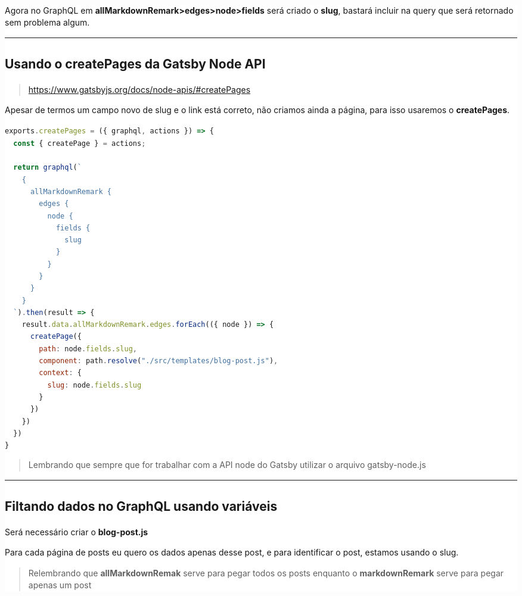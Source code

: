 Agora no GraphQL em **allMarkdownRemark>edges>node>fields** será criado o **slug**, bastará incluir na query que será retornado sem problema algum.

****

## <a name="6-7">Usando o createPages da Gatsby Node API</a>
>https://www.gatsbyjs.org/docs/node-apis/#createPages

Apesar de termos um campo novo de slug e o link está correto, não criamos ainda a página, para isso usaremos o **createPages**.

```js
exports.createPages = ({ graphql, actions }) => {
  const { createPage } = actions;

  return graphql(`
    {
      allMarkdownRemark {
        edges {
          node {
            fields {
              slug
            }
          }
        }
      }
    }
  `).then(result => {
    result.data.allMarkdownRemark.edges.forEach(({ node }) => {
      createPage({
        path: node.fields.slug,
        component: path.resolve("./src/templates/blog-post.js"),
        context: {
          slug: node.fields.slug
        }
      })
    })
  })
}
```
> Lembrando que sempre que for trabalhar com a API node do Gatsby utilizar o arquivo gatsby-node.js

**** 

## <a name="6-8">Filtando dados no GraphQL usando variáveis</a>

Será necessário criar o **blog-post.js**

Para cada página de posts eu quero os dados apenas desse post, e para identificar o post, estamos usando o slug.
> Relembrando que **allMarkdownRemak** serve para pegar todos os posts enquanto o **markdownRemark** serve para pegar apenas um post
